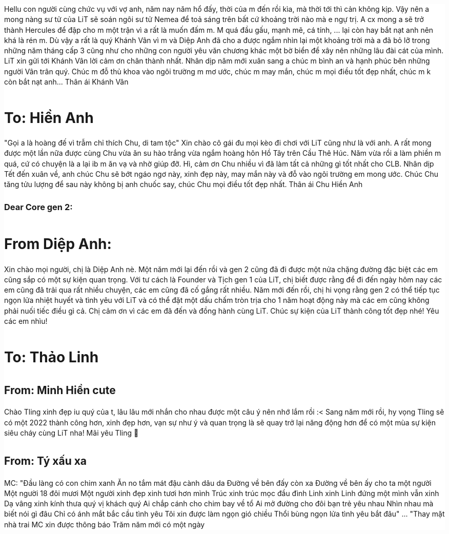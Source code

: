 Hellu con người cùng chức vụ với vợ anh, năm nay năm hổ đấy, thời của m đến rồi kìa, mà thời tới thì cản không kịp. Vậy nên a mong nàng sư tử của LiT sẽ soán ngôi sư tử Nemea để toả sáng trên bất cứ khoảng trời nào mà e ngự trị. A cx mong a sẽ trở thành Hercules để đập cho m một trận vì a rất là muốn đấm m. M quá đầu gấu, mạnh mẽ, cá tính, ... lại còn hay bắt nạt anh nên khá là rén m. Dù vậy a rất là quý Khánh Vân vì m và Diệp Anh đã cho a được ngắm nhìn lại một khoảng trời mà a đã bỏ lỡ trong những năm tháng cấp 3 cũng như cho những con người yêu văn chương khác một bờ biển để xây nên những lâu đài cát của mình. LiT xin gửi tới Khánh Vân lời cảm ơn chân thành nhất.
Nhân dịp năm mới xuân sang a chúc m bình an và hạnh phúc bên những người Vân trân quý. Chúc m đỗ thủ khoa vào ngôi trường m mơ ước, chúc m may mắn, chúc m mọi điều tốt đẹp nhất, chúc m k còn bắt nạt anh...
Thân ái Khánh Vân

# To: Hiền Anh
"Gọi a là hoàng đế vì trẫm chỉ thích Chu, di tam tộc"
Xin chào cô gái đu mọi kèo đi chơi với LiT cũng như là với anh. A rất mong được một lần nữa được cùng Chu vừa ăn su hào trắng vừa ngắm hoàng hôn Hồ Tây trên Cầu Thê Húc. 
Năm vừa rồi a làm phiền m quá, cứ có chuyện là a lại ib m ăn vạ và nhờ giúp đỡ. Hì, cảm ơn Chu nhiều vì đã làm tất cả những gì tốt nhất cho CLB.
Nhân dịp Tết đến xuân về, anh chúc Chu sẽ bớt ngáo ngơ này, xinh đẹp này, may mắn này và đỗ vào ngôi trường em mong ước. Chúc Chu tăng tửu lượng để sau này không bị anh chuốc say, chúc Chu mọi điều tốt đẹp nhất.
Thân ái Chu Hiền Anh

### Dear Core gen 2: 

# From Diệp Anh: 
Xin chào mọi người, chị là Diệp Anh nè. Một năm mới lại đến rồi và gen 2 cũng đã đi được một nửa chặng đường đặc biệt các em cũng sắp có một sự kiện quan trọng. Với tư cách là Founder và Tịch gen 1 của LiT, chị biết được rằng để đi đến ngày hôm nay các em cũng đã trải qua rất nhiều chuyện, các em cũng đã cố gắng rất nhiều. Năm mới đến rồi, chị hi vọng rằng gen 2 có thể tiếp tục ngọn lửa nhiệt huyết và tình yêu với LiT và có thể đặt một dấu chấm tròn trịa cho 1 năm hoạt động này mà các em cũng không phải nuối tiếc điều gì cả. Chị cảm ơn vì các em đã đến và đồng hành cùng LiT. Chúc sự kiện của LiT thành công tốt đẹp nhé! Yêu các em nhìu!

# To: Thảo Linh
## From: Minh Hiền cute
Chào Tling xinh đẹp iu quý của t, lâu lâu mới nhắn cho nhau được một câu ý nên nhớ lắm rồi :< Sang năm mới rồi, hy vọng Tling sẽ có một 2022 thành công hơn, xinh đẹp hơn, vạn sự như ý và quan trọng là sẽ quay trở lại năng động hơn để có một mùa sự kiện siêu cháy cùng LiT nha! Mãi yêu Tling 💞
## From: Tý xấu xa
MC: 
"Đầu làng có con chim xanh
Ăn no tắm mát đậu cành dâu da
Đường về bên đấy còn xa
Đường về bên ấy cho ta một người
Một người 18 đôi mươi
Một người xinh đẹp xinh tươi hơn mình
Trúc xinh trúc mọc đầu đình Linh xinh Linh đứng một mình vẫn xinh 
Dạ vâng xinh kính thưa quý vị khách quý
Ai chắp cánh cho chim bay về tổ
Ai mở đường cho đôi bạn trẻ yêu nhau
Nhìn nhau mà biết nói gì đâu
Chỉ có ánh mắt bắc cầu tình yêu
Tôi xin được làm ngọn gió chiều
Thổi bùng ngọn lửa tình yêu bắt đâu"
...
"Thay mặt nhà trai MC xin được thông báo
Trăm năm mới có một ngày
